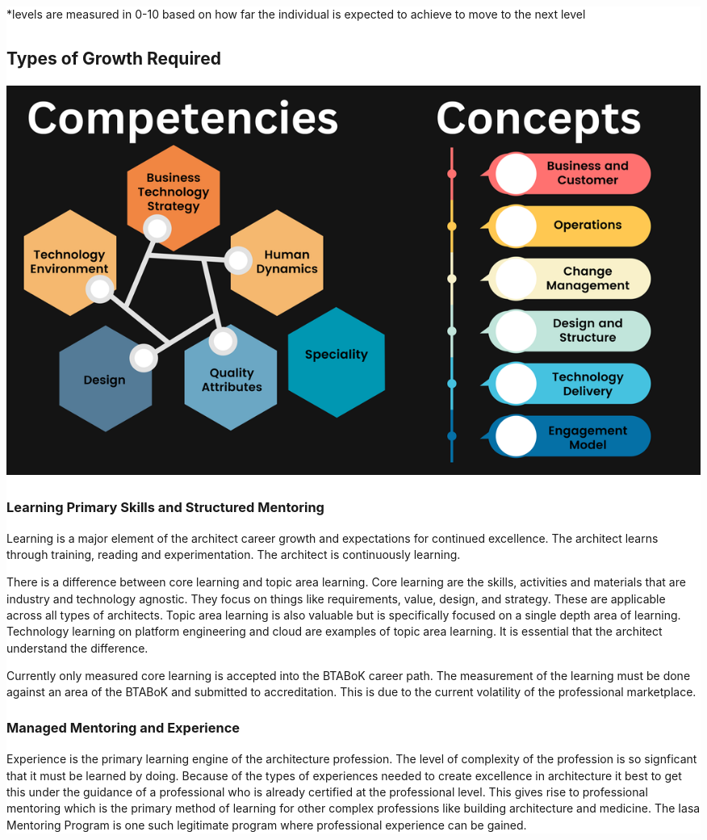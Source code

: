 *levels are measured in 0-10 based on how far the individual is expected to achieve to move to the next level

## Types of Growth Required

![3.svg](../../media/6be174c8549ef969e942dcd8570c0185ff82b1bc.svg)

### Learning Primary Skills and Structured Mentoring

Learning is a major element of the architect career growth and expectations for continued excellence. The architect learns through training, reading and experimentation. The architect is continuously learning. 

There is a difference between core learning and topic area learning. Core learning are the skills, activities and materials that are industry and technology agnostic. They focus on things like requirements, value, design, and strategy. These are applicable across all types of architects. Topic area learning is also valuable but is specifically focused on a single depth area of learning. Technology learning on platform engineering and cloud are examples of topic area learning. It is essential that the architect understand the difference. 

Currently only measured core learning is accepted into the BTABoK career path. The measurement of the learning must be done against an area of the BTABoK and submitted to accreditation. This is due to the current volatility of the professional marketplace. 

### Managed Mentoring and Experience

Experience is the primary learning engine of the architecture profession. The level of complexity of the profession is so signficant that it must be learned by doing. Because of the types of experiences needed to create excellence in architecture it best to get this under the guidance of a professional who is already certified at the professional level. This gives rise to professional mentoring which is the primary method of learning for other complex professions like building architecture and medicine. The Iasa Mentoring Program is one such legitimate program where professional experience can be gained. 
